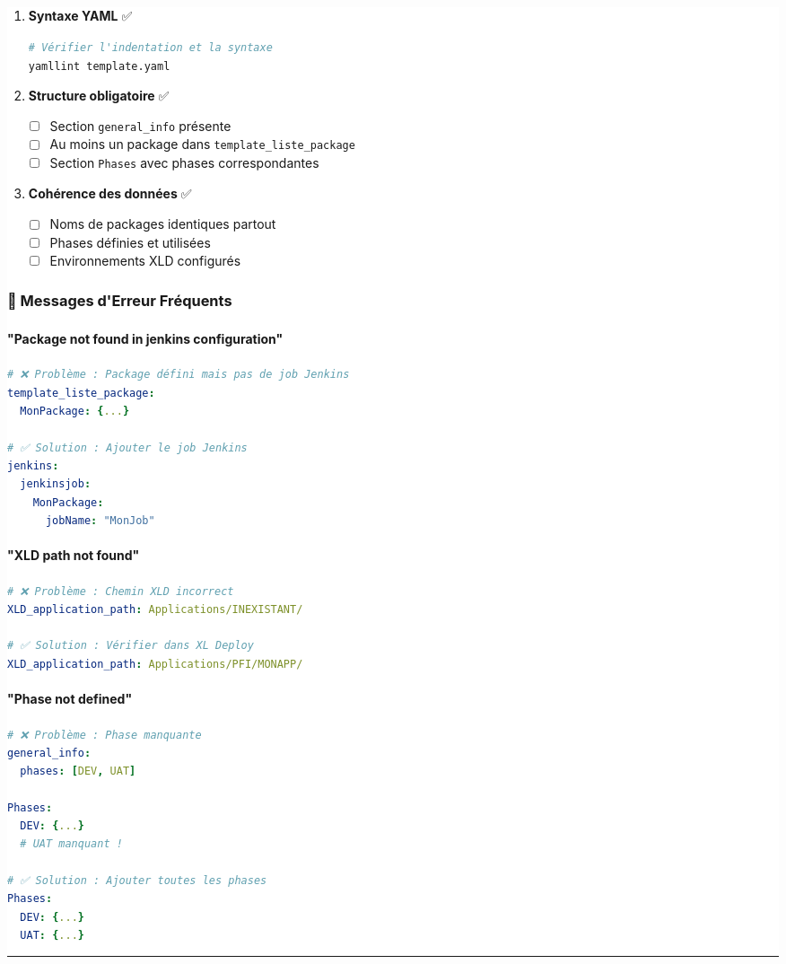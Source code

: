 1. **Syntaxe YAML** ✅
   ```bash
   # Vérifier l'indentation et la syntaxe
   yamllint template.yaml
   ```

2. **Structure obligatoire** ✅
   - [ ] Section `general_info` présente
   - [ ] Au moins un package dans `template_liste_package`
   - [ ] Section `Phases` avec phases correspondantes

3. **Cohérence des données** ✅
   - [ ] Noms de packages identiques partout
   - [ ] Phases définies et utilisées
   - [ ] Environnements XLD configurés

### 🐛 Messages d'Erreur Fréquents

#### "Package not found in jenkins configuration"
```yaml
# ❌ Problème : Package défini mais pas de job Jenkins
template_liste_package:
  MonPackage: {...}

# ✅ Solution : Ajouter le job Jenkins
jenkins:
  jenkinsjob:
    MonPackage:
      jobName: "MonJob"
```

#### "XLD path not found"
```yaml
# ❌ Problème : Chemin XLD incorrect
XLD_application_path: Applications/INEXISTANT/

# ✅ Solution : Vérifier dans XL Deploy
XLD_application_path: Applications/PFI/MONAPP/
```

#### "Phase not defined"
```yaml
# ❌ Problème : Phase manquante
general_info:
  phases: [DEV, UAT]

Phases:
  DEV: {...}
  # UAT manquant !

# ✅ Solution : Ajouter toutes les phases
Phases:
  DEV: {...}
  UAT: {...}
```

---